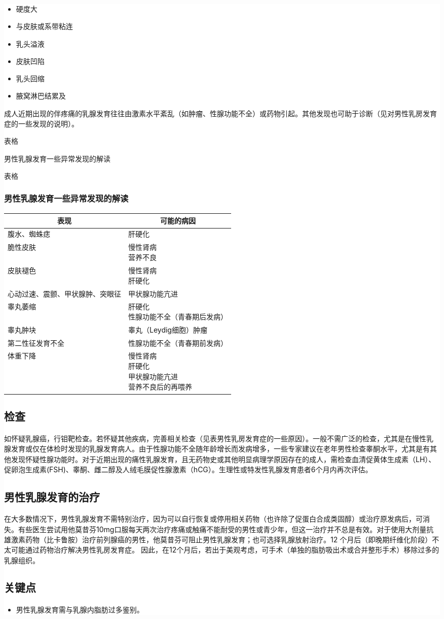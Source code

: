 - 硬度大

- 与皮肤或系带粘连

- 乳头溢液

- 皮肤凹陷

- 乳头回缩

- 腋窝淋巴结累及


成人近期出现的伴疼痛的乳腺发育往往由激素水平紊乱（如肿瘤、性腺功能不全）或药物引起。其他发现也可助于诊断（见对男性乳房发育症的一些发现的说明）。

表格

男性乳腺发育一些异常发现的解读

表格

### 男性乳腺发育一些异常发现的解读

| 表现 | 可能的病因 |
| --- | --- |
| 腹水、蜘蛛痣 | 肝硬化 |
| 脆性皮肤 | 慢性肾病<br>营养不良 |
| 皮肤褪色 | 慢性肾病<br>肝硬化 |
| 心动过速、震颤、甲状腺肿、突眼征 | 甲状腺功能亢进 |
| 睾丸萎缩 | 肝硬化<br>性腺功能不全（青春期后发病） |
| 睾丸肿块 | 睾丸（Leydig细胞）肿瘤 |
| 第二性征发育不全 | 性腺功能不全（青春期前发病） |
| 体重下降 | 慢性肾病<br>肝硬化<br>甲状腺功能亢进<br>营养不良后的再喂养 |

## 检查

如怀疑乳腺癌，行钼靶检查。若怀疑其他疾病，完善相关检查（见表男性乳房发育症的一些原因）。一般不需广泛的检查，尤其是在慢性乳腺发育或仅在体检时发现的乳腺发育病人。由于性腺功能不全随年龄增长而发病增多，一些专家建议在老年男性检查睾酮水平，尤其是有其他发现怀疑性腺功能时。对于近期出现的痛性乳腺发育，且无药物史或其他明显病理学原因存在的成人，需检查血清促黄体生成素（LH）、促卵泡生成素(FSH)、睾酮、雌二醇及人绒毛膜促性腺激素（hCG）。生理性或特发性乳腺发育患者6个月内再次评估。

## 男性乳腺发育的治疗

在大多数情况下，男性乳腺发育不需特别治疗，因为可以自行恢复或停用相关药物（也许除了促蛋白合成类固醇）或治疗原发病后，可消失。有些医生尝试用他莫昔芬10mg口服每天两次治疗疼痛或触痛不能耐受的男性或青少年，但这一治疗并不总是有效。对于使用大剂量抗雄激素药物（比卡鲁胺）治疗前列腺癌的男性，他莫昔芬可阻止男性乳腺发育；也可选择乳腺放射治疗。12 个月后（即晚期纤维化阶段）不太可能通过药物治疗解决男性乳房发育症。 因此，在12个月后，若出于美观考虑，可手术（单独的脂肪吸出术或合并整形手术）移除过多的乳腺组织。

## 关键点

- 男性乳腺发育需与乳腺内脂肪过多鉴别。
